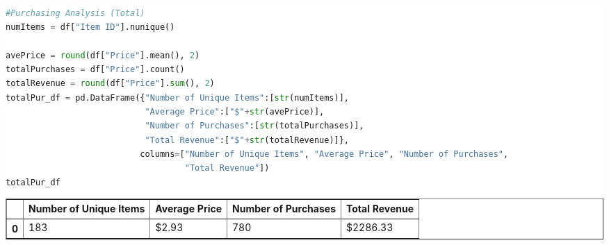 </div>




```python
#Purchasing Analysis (Total)
numItems = df["Item ID"].nunique()

avePrice = round(df["Price"].mean(), 2)
totalPurchases = df["Price"].count()
totalRevenue = round(df["Price"].sum(), 2)
totalPur_df = pd.DataFrame({"Number of Unique Items":[str(numItems)],
                            "Average Price":["$"+str(avePrice)],
                            "Number of Purchases":[str(totalPurchases)],
                            "Total Revenue":["$"+str(totalRevenue)]},
                           columns=["Number of Unique Items", "Average Price", "Number of Purchases",
                                    "Total Revenue"])
totalPur_df
```




<div>
<style>
    .dataframe thead tr:only-child th {
        text-align: right;
    }

    .dataframe thead th {
        text-align: left;
    }

    .dataframe tbody tr th {
        vertical-align: top;
    }
</style>
<table border="1" class="dataframe">
  <thead>
    <tr style="text-align: right;">
      <th></th>
      <th>Number of Unique Items</th>
      <th>Average Price</th>
      <th>Number of Purchases</th>
      <th>Total Revenue</th>
    </tr>
  </thead>
  <tbody>
    <tr>
      <th>0</th>
      <td>183</td>
      <td>$2.93</td>
      <td>780</td>
      <td>$2286.33</td>
    </tr>
  </tbody>
</table>
</div>
